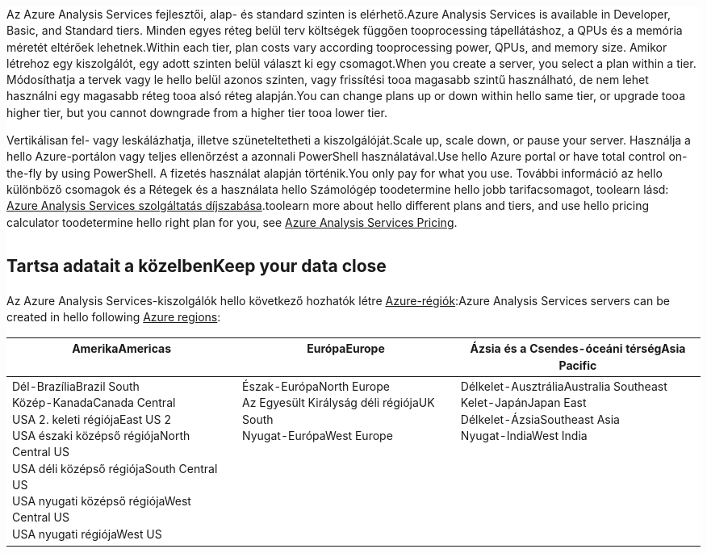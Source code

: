 <span data-ttu-id="837f3-132">Az Azure Analysis Services fejlesztői, alap- és standard szinten is elérhető.</span><span class="sxs-lookup"><span data-stu-id="837f3-132">Azure Analysis Services is available in Developer, Basic, and Standard tiers.</span></span> <span data-ttu-id="837f3-133">Minden egyes réteg belül terv költségek függően tooprocessing tápellátáshoz, a QPUs és a memória méretét eltérőek lehetnek.</span><span class="sxs-lookup"><span data-stu-id="837f3-133">Within each tier, plan costs vary according tooprocessing power, QPUs, and memory size.</span></span> <span data-ttu-id="837f3-134">Amikor létrehoz egy kiszolgálót, egy adott szinten belül választ ki egy csomagot.</span><span class="sxs-lookup"><span data-stu-id="837f3-134">When you create a server, you select a plan within a tier.</span></span> <span data-ttu-id="837f3-135">Módosíthatja a tervek vagy le hello belül azonos szinten, vagy frissítési tooa magasabb szintű használható, de nem lehet használni egy magasabb réteg tooa alsó réteg alapján.</span><span class="sxs-lookup"><span data-stu-id="837f3-135">You can change plans up or down within hello same tier, or upgrade tooa higher tier, but you cannot downgrade from a higher tier tooa lower tier.</span></span>

<span data-ttu-id="837f3-136">Vertikálisan fel- vagy leskálázhatja, illetve szüneteltetheti a kiszolgálóját.</span><span class="sxs-lookup"><span data-stu-id="837f3-136">Scale up, scale down, or pause your server.</span></span> <span data-ttu-id="837f3-137">Használja a hello Azure-portálon vagy teljes ellenőrzést a azonnali PowerShell használatával.</span><span class="sxs-lookup"><span data-stu-id="837f3-137">Use hello Azure portal or have total control on-the-fly by using PowerShell.</span></span> <span data-ttu-id="837f3-138">A fizetés használat alapján történik.</span><span class="sxs-lookup"><span data-stu-id="837f3-138">You only pay for what you use.</span></span> <span data-ttu-id="837f3-139">További információ az hello különböző csomagok és a Rétegek és a használata hello Számológép toodetermine hello jobb tarifacsomagot, toolearn lásd: [Azure Analysis Services szolgáltatás díjszabása](https://azure.microsoft.com/pricing/details/analysis-services/).</span><span class="sxs-lookup"><span data-stu-id="837f3-139">toolearn more about hello different plans and tiers, and use hello pricing calculator toodetermine hello right plan for you, see [Azure Analysis Services Pricing](https://azure.microsoft.com/pricing/details/analysis-services/).</span></span>

## <a name="keep-your-data-close"></a><span data-ttu-id="837f3-140">Tartsa adatait a közelben</span><span class="sxs-lookup"><span data-stu-id="837f3-140">Keep your data close</span></span>
<span data-ttu-id="837f3-141">Az Azure Analysis Services-kiszolgálók hello következő hozhatók létre [Azure-régiók](https://azure.microsoft.com/regions/):</span><span class="sxs-lookup"><span data-stu-id="837f3-141">Azure Analysis Services servers can be created in hello following [Azure regions](https://azure.microsoft.com/regions/):</span></span>

| <span data-ttu-id="837f3-142">Amerika</span><span class="sxs-lookup"><span data-stu-id="837f3-142">Americas</span></span> | <span data-ttu-id="837f3-143">Európa</span><span class="sxs-lookup"><span data-stu-id="837f3-143">Europe</span></span> | <span data-ttu-id="837f3-144">Ázsia és a Csendes-óceáni térség</span><span class="sxs-lookup"><span data-stu-id="837f3-144">Asia Pacific</span></span> |
|----------|--------|--------------|
|  <span data-ttu-id="837f3-145">Dél-Brazília</span><span class="sxs-lookup"><span data-stu-id="837f3-145">Brazil South</span></span><br> <span data-ttu-id="837f3-146">Közép-Kanada</span><span class="sxs-lookup"><span data-stu-id="837f3-146">Canada Central</span></span><br> <span data-ttu-id="837f3-147">USA 2. keleti régiója</span><span class="sxs-lookup"><span data-stu-id="837f3-147">East US 2</span></span><br> <span data-ttu-id="837f3-148">USA északi középső régiója</span><span class="sxs-lookup"><span data-stu-id="837f3-148">North Central US</span></span><br> <span data-ttu-id="837f3-149">USA déli középső régiója</span><span class="sxs-lookup"><span data-stu-id="837f3-149">South Central US</span></span><br> <span data-ttu-id="837f3-150">USA nyugati középső régiója</span><span class="sxs-lookup"><span data-stu-id="837f3-150">West Central US</span></span><br> <span data-ttu-id="837f3-151">USA nyugati régiója</span><span class="sxs-lookup"><span data-stu-id="837f3-151">West US</span></span> | <span data-ttu-id="837f3-152">Észak-Európa</span><span class="sxs-lookup"><span data-stu-id="837f3-152">North Europe</span></span><br> <span data-ttu-id="837f3-153">Az Egyesült Királyság déli régiója</span><span class="sxs-lookup"><span data-stu-id="837f3-153">UK South</span></span><br> <span data-ttu-id="837f3-154">Nyugat-Európa</span><span class="sxs-lookup"><span data-stu-id="837f3-154">West Europe</span></span> |   <span data-ttu-id="837f3-155">Délkelet-Ausztrália</span><span class="sxs-lookup"><span data-stu-id="837f3-155">Australia Southeast</span></span><br> <span data-ttu-id="837f3-156">Kelet-Japán</span><span class="sxs-lookup"><span data-stu-id="837f3-156">Japan East</span></span><br> <span data-ttu-id="837f3-157">Délkelet-Ázsia</span><span class="sxs-lookup"><span data-stu-id="837f3-157">Southeast Asia</span></span><br> <span data-ttu-id="837f3-158">Nyugat-India</span><span class="sxs-lookup"><span data-stu-id="837f3-158">West India</span></span>  |
